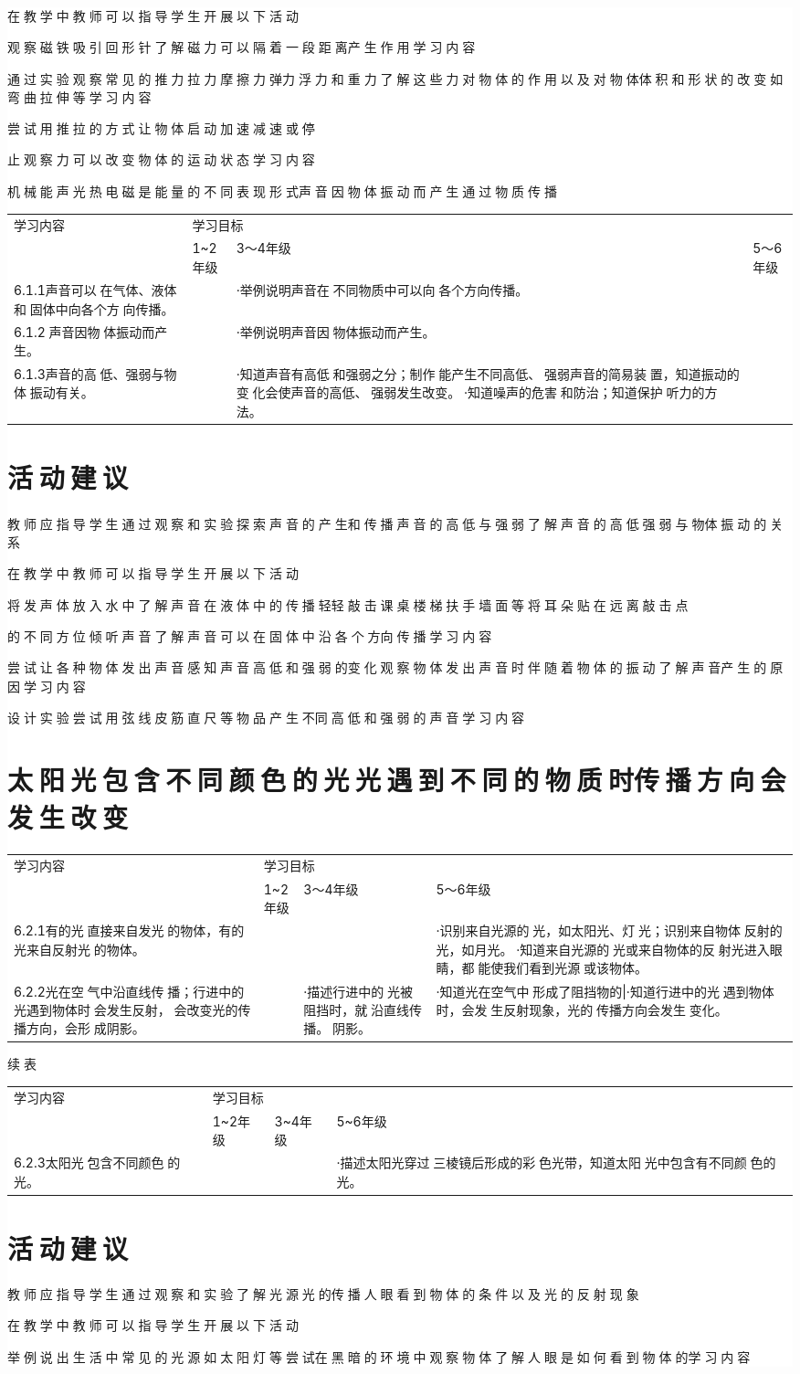 在 教 学 中 教 师 可 以 指 导 学 生 开 展 以 下 活 动  

观 察 磁 铁 吸 引 回 形 针 了 解 磁 力 可 以 隔 着 一 段 距 离产 生 作 用 学 习 内 容  

通 过 实 验 观 察 常 见 的 推 力 拉 力 摩 擦 力 弹力 浮 力 和 重 力 了 解 这 些 力 对 物 体 的 作 用 以 及 对 物 体体 积 和 形 状 的 改 变 如 弯 曲 拉 伸 等 学 习 内 容  

尝 试 用 推 拉 的 方 式 让 物 体 启 动 加 速 减 速 或 停  

止 观 察 力 可 以 改 变 物 体 的 运 动 状 态 学 习 内 容  

机 械 能 声 光 热 电 磁 是 能 量 的 不 同 表 现 形 式声 音 因 物 体 振 动 而 产 生 通 过 物 质 传 播  

<html><body><table><tr><td rowspan="2">学习内容</td><td colspan="3">学习目标</td></tr><tr><td>1~2年级</td><td>3～4年级</td><td>5～6年级</td></tr><tr><td>6.1.1声音可以 在气体、液体和 固体中向各个方 向传播。</td><td></td><td>·举例说明声音在 不同物质中可以向 各个方向传播。</td><td></td></tr><tr><td>6.1.2 声音因物 体振动而产生。</td><td></td><td>·举例说明声音因 物体振动而产生。</td><td></td></tr><tr><td>6.1.3声音的高 低、强弱与物体 振动有关。</td><td></td><td>·知道声音有高低 和强弱之分；制作 能产生不同高低、 强弱声音的简易装 置，知道振动的变 化会使声音的高低、 强弱发生改变。 ·知道噪声的危害 和防治；知道保护 听力的方法。</td><td></td></tr></table></body></html>  

# 活 动 建 议  

教 师 应 指 导 学 生 通 过 观 察 和 实 验 探 索 声 音 的 产 生和 传 播 声 音 的 高 低 与 强 弱 了 解 声 音 的 高 低 强 弱 与 物体 振 动 的 关 系  

在 教 学 中 教 师 可 以 指 导 学 生 开 展 以 下 活 动  

将 发 声 体 放 入 水 中 了 解 声 音 在 液 体 中 的 传 播 轻轻 敲 击 课 桌 楼 梯 扶 手 墙 面 等 将 耳 朵 贴 在 远 离 敲 击 点  

的 不 同 方 位 倾 听 声 音 了 解 声 音 可 以 在 固 体 中 沿 各 个 方向 传 播 学 习 内 容  

尝 试 让 各 种 物 体 发 出 声 音 感 知 声 音 高 低 和 强 弱 的变 化 观 察 物 体 发 出 声 音 时 伴 随 着 物 体 的 振 动 了 解 声 音产 生 的 原 因 学 习 内 容  

设 计 实 验 尝 试 用 弦 线 皮 筋 直 尺 等 物 品 产 生 不同 高 低 和 强 弱 的 声 音 学 习 内 容  

# 太 阳 光 包 含 不 同 颜 色 的 光 光 遇 到 不 同 的 物 质 时传 播 方 向 会 发 生 改 变  

<html><body><table><tr><td rowspan="2">学习内容</td><td colspan="3">学习目标</td></tr><tr><td>1~2年级</td><td>3～4年级</td><td>5～6年级</td></tr><tr><td>6.2.1有的光 直接来自发光 的物体，有的 光来自反射光 的物体。</td><td></td><td></td><td>·识别来自光源的 光，如太阳光、灯 光；识别来自物体 反射的光，如月光。 ·知道来自光源的 光或来自物体的反 射光进入眼睛，都 能使我们看到光源 或该物体。</td></tr><tr><td>6.2.2光在空 气中沿直线传 播；行进中的 光遇到物体时 会发生反射， 会改变光的传 播方向，会形 成阴影。</td><td></td><td>·描述行进中的 光被阻挡时，就 沿直线传播。 阴影。</td><td>·知道光在空气中 形成了阻挡物的|·知道行进中的光 遇到物体时，会发 生反射现象，光的 传播方向会发生 变化。</td></tr></table></body></html>  

续 表  

<html><body><table><tr><td rowspan="2">学习内容</td><td colspan="3">学习目标</td></tr><tr><td>1~2年级</td><td>3~4年级</td><td>5~6年级</td></tr><tr><td>6.2.3太阳光 包含不同颜色 的光。</td><td></td><td></td><td>·描述太阳光穿过 三棱镜后形成的彩 色光带，知道太阳 光中包含有不同颜 色的光。</td></tr></table></body></html>  

# 活 动 建 议  

教 师 应 指 导 学 生 通 过 观 察 和 实 验 了 解 光 源 光 的传 播 人 眼 看 到 物 体 的 条 件 以 及 光 的 反 射 现 象  

在 教 学 中 教 师 可 以 指 导 学 生 开 展 以 下 活 动  

举 例 说 出 生 活 中 常 见 的 光 源 如 太 阳 灯 等 尝 试在 黑 暗 的 环 境 中 观 察 物 体 了 解 人 眼 是 如 何 看 到 物 体 的学 习 内 容  
